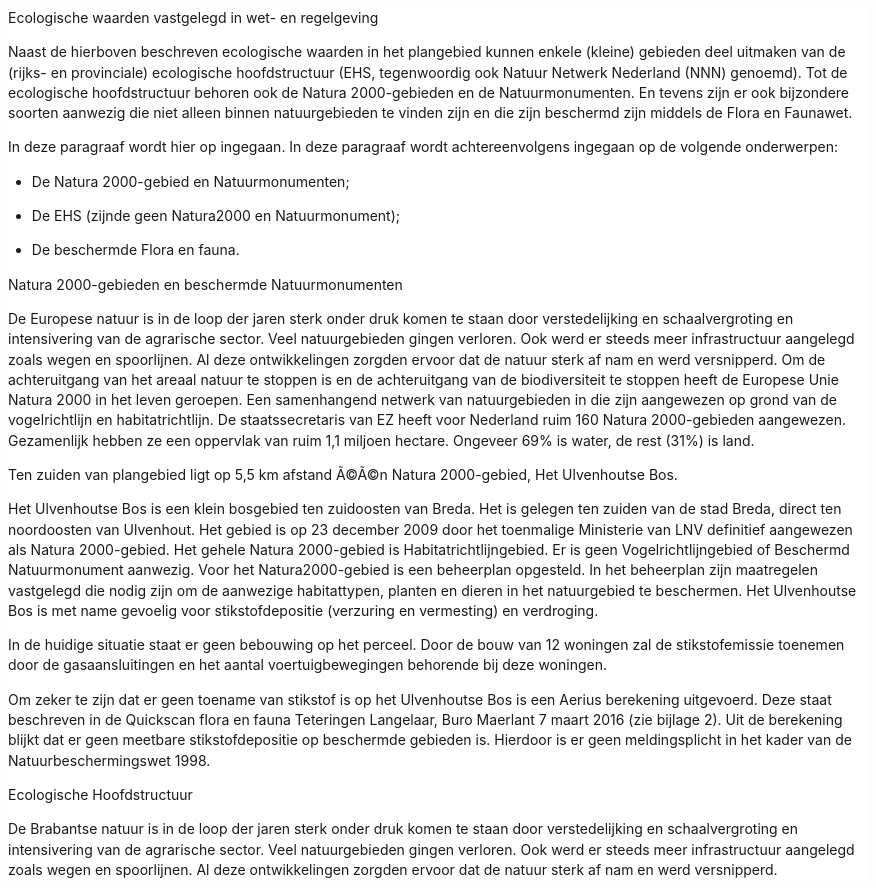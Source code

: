 Ecologische waarden vastgelegd in wet\- en regelgeving

Naast de hierboven beschreven ecologische waarden in het plangebied kunnen enkele (kleine) gebieden deel uitmaken van de (rijks\- en provinciale) ecologische hoofdstructuur (EHS, tegenwoordig ook Natuur Netwerk Nederland (NNN) genoemd). Tot de ecologische hoofdstructuur behoren ook de Natura 2000\-gebieden en de Natuurmonumenten. En tevens zijn er ook bijzondere soorten aanwezig die niet alleen binnen natuurgebieden te vinden zijn en die zijn beschermd zijn middels de Flora en Faunawet.

In deze paragraaf wordt hier op ingegaan. In deze paragraaf wordt achtereenvolgens ingegaan op de volgende onderwerpen:

* De Natura 2000\-gebied en Natuurmonumenten;

* De EHS (zijnde geen Natura2000 en Natuurmonument);

* De beschermde Flora en fauna.

Natura 2000\-gebieden en beschermde Natuurmonumenten

De Europese natuur is in de loop der jaren sterk onder druk komen te staan door verstedelijking en schaalvergroting en intensivering van de agrarische sector. Veel natuurgebieden gingen verloren. Ook werd er steeds meer infrastructuur aangelegd zoals wegen en spoorlijnen. Al deze ontwikkelingen zorgden ervoor dat de natuur sterk af nam en werd versnipperd. Om de achteruitgang van het areaal natuur te stoppen is en de achteruitgang van de biodiversiteit te stoppen heeft de Europese Unie Natura 2000 in het leven geroepen. Een samenhangend netwerk van natuurgebieden in die zijn aangewezen op grond van de vogelrichtlijn en habitatrichtlijn. De staatssecretaris van EZ heeft voor Nederland ruim 160 Natura 2000\-gebieden aangewezen. Gezamenlijk hebben ze een oppervlak van ruim 1,1 miljoen hectare. Ongeveer 69% is water, de rest (31%) is land.

Ten zuiden van plangebied ligt op 5,5 km afstand Ã©Ã©n Natura 2000\-gebied, Het Ulvenhoutse Bos.

Het Ulvenhoutse Bos is een klein bosgebied ten zuidoosten van Breda. Het is gelegen ten zuiden van de stad Breda, direct ten noordoosten van Ulvenhout. Het gebied is op 23 december 2009 door het toenmalige Ministerie van LNV definitief aangewezen als Natura 2000\-gebied. Het gehele Natura 2000\-gebied is Habitatrichtlijngebied. Er is geen Vogelrichtlijngebied of Beschermd Natuurmonument aanwezig. Voor het Natura2000\-gebied is een beheerplan opgesteld. In het beheerplan zijn maatregelen vastgelegd die nodig zijn om de aanwezige habitattypen, planten en dieren in het natuurgebied te beschermen. Het Ulvenhoutse Bos is met name gevoelig voor stikstofdepositie (verzuring en vermesting) en verdroging.

In de huidige situatie staat er geen bebouwing op het perceel. Door de bouw van 12 woningen zal de stikstofemissie toenemen door de gasaansluitingen en het aantal voertuigbewegingen behorende bij deze woningen.

Om zeker te zijn dat er geen toename van stikstof is op het Ulvenhoutse Bos is een Aerius berekening uitgevoerd. Deze staat beschreven in de Quickscan flora en fauna Teteringen Langelaar, Buro Maerlant 7 maart 2016 (zie bijlage 2\). Uit de berekening blijkt dat er geen meetbare stikstofdepositie op beschermde gebieden is. Hierdoor is er geen meldingsplicht in het kader van de Natuurbeschermingswet 1998\.

Ecologische Hoofdstructuur

De Brabantse natuur is in de loop der jaren sterk onder druk komen te staan door verstedelijking en schaalvergroting en intensivering van de agrarische sector. Veel natuurgebieden gingen verloren. Ook werd er steeds meer infrastructuur aangelegd zoals wegen en spoorlijnen. Al deze ontwikkelingen zorgden ervoor dat de natuur sterk af nam en werd versnipperd.
